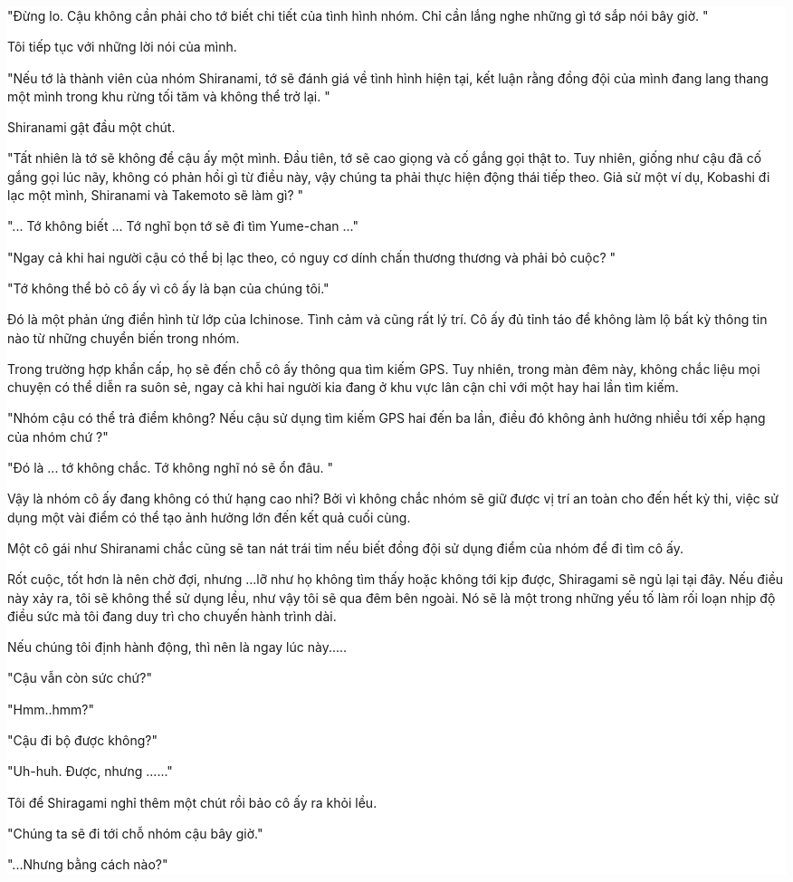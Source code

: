 \"Đừng lo. Cậu không cần phải cho tớ biết chi tiết của tình hình nhóm. Chỉ cần lắng nghe những gì tớ sắp nói bây giờ. \"

Tôi tiếp tục với những lời nói của mình.

\"Nếu tớ là thành viên của nhóm Shiranami, tớ sẽ đánh giá về tình hình hiện tại, kết luận rằng đồng đội của mình đang lang thang một mình trong khu rừng tối tăm và không thể trở lại. \"

Shiranami gật đầu một chút.

"Tất nhiên là tớ sẽ không để cậu ấy một mình. Đầu tiên, tớ sẽ cao giọng và cố gắng gọi thật to. Tuy nhiên, giống như cậu đã cố gắng gọi lúc nãy, không có phản hồi gì từ điều này, vậy chúng ta phải thực hiện động thái tiếp theo. Giả sử một ví dụ, Kobashi đi lạc một mình, Shiranami và Takemoto sẽ làm gì? \"

\"\... Tớ không biết \... Tớ nghĩ bọn tớ sẽ đi tìm Yume-chan \...\"

"Ngay cả khi hai người cậu có thể bị lạc theo, có nguy cơ dính chấn thương thương và phải bỏ cuộc? \"

\"Tớ không thể bỏ cô ấy vì cô ấy là bạn của chúng tôi.\"

Đó là một phản ứng điển hình từ lớp của Ichinose. Tình cảm và cũng rất lý trí. Cô ấy đủ tỉnh táo để không làm lộ bất kỳ thông tin nào từ những chuyển biến trong nhóm.

Trong trường hợp khẩn cấp, họ sẽ đến chỗ cô ấy thông qua tìm kiếm GPS. Tuy nhiên, trong màn đêm này, không chắc liệu mọi chuyện có thể diễn ra suôn sẻ, ngay cả khi hai người kia đang ở khu vực lân cận chỉ với một hay hai lần tìm kiếm.

"Nhóm cậu có thể trả điểm không? Nếu cậu sử dụng tìm kiếm GPS hai đến ba lần, điều đó không ảnh hưởng nhiều tới xếp hạng của nhóm chứ ?"

"Đó là \... tớ không chắc. Tớ không nghĩ nó sẽ ổn đâu. \"

Vậy là nhóm cô ấy đang không có thứ hạng cao nhỉ? Bởi vì không chắc nhóm sẽ giữ được vị trí an toàn cho đến hết kỳ thi, việc sử dụng một vài điểm có thể tạo ảnh hưởng lớn đến kết quả cuối cùng.

Một cô gái như Shiranami chắc cũng sẽ tan nát trái tim nếu biết đồng đội sử dụng điểm của nhóm để đi tìm cô ấy.

Rốt cuộc, tốt hơn là nên chờ đợi, nhưng \...lỡ như họ không tìm thấy hoặc không tới kịp được, Shiragami sẽ ngủ lại tại đây. Nếu điều này xảy ra, tôi sẽ không thể sử dụng lều, như vậy tôi sẽ qua đêm bên ngoài. Nó sẽ là một trong những yếu tố làm rối loạn nhịp độ điều sức mà tôi đang duy trì cho chuyến hành trình dài.

Nếu chúng tôi định hành động, thì nên là ngay lúc này\.....

\"Cậu vẫn còn sức chứ?\"

\"Hmm..hmm?\"

\"Cậu đi bộ được không?\"

\"Uh-huh. Được, nhưng \...\...\"

Tôi để Shiragami nghỉ thêm một chút rồi bảo cô ấy ra khỏi lều.

\"Chúng ta sẽ đi tới chỗ nhóm cậu bây giờ.\"

\"\...Nhưng bằng cách nào?\"
